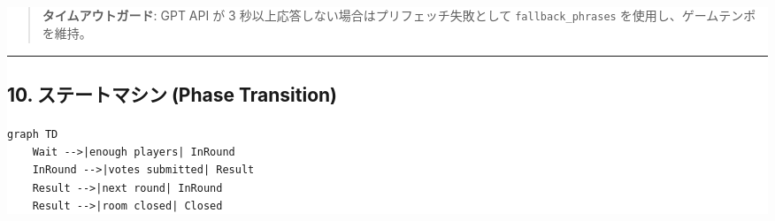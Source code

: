 > **タイムアウトガード**: GPT API が 3 秒以上応答しない場合はプリフェッチ失敗として `fallback_phrases` を使用し、ゲームテンポを維持。

---

## 10. ステートマシン (Phase Transition)
```mermaid
graph TD
    Wait -->|enough players| InRound
    InRound -->|votes submitted| Result
    Result -->|next round| InRound
    Result -->|room closed| Closed
```

